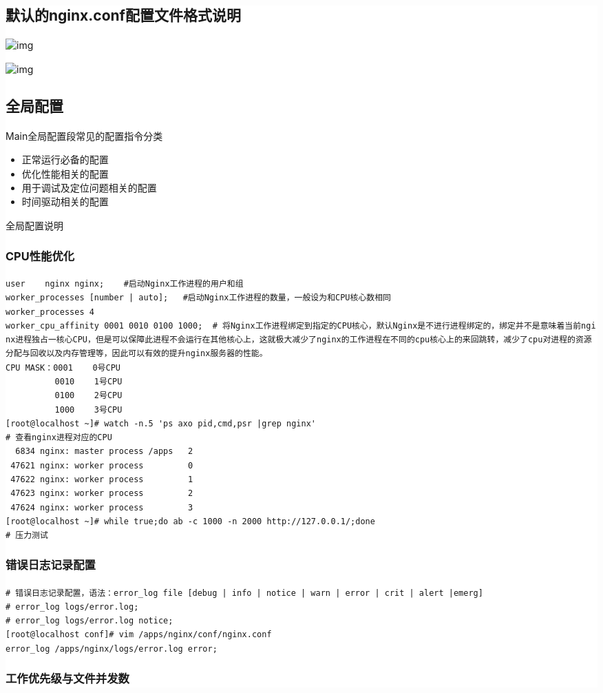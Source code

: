 ## 默认的nginx.conf配置文件格式说明

![img](https://img.picgo.net/2024/04/17/LmS1UIgMVVs0Wfk1ce35bf529aaa8b8f.png)

![img](https://img.picgo.net/2024/04/17/JOZ05v65jquHDB0Uae451986aaa01b79.png)

##  全局配置

Main全局配置段常见的配置指令分类

- 正常运行必备的配置
- 优化性能相关的配置
- 用于调试及定位问题相关的配置
- 时间驱动相关的配置

全局配置说明

### CPU性能优化

```shell
user    nginx nginx;    #启动Nginx工作进程的用户和组
worker_processes [number | auto];   #启动Nginx工作进程的数量，一般设为和CPU核心数相同
worker_processes 4
worker_cpu_affinity 0001 0010 0100 1000;  # 将Nginx工作进程绑定到指定的CPU核心，默认Nginx是不进行进程绑定的，绑定并不是意味着当前nginx进程独占一核心CPU，但是可以保障此进程不会运行在其他核心上，这就极大减少了nginx的工作进程在不同的cpu核心上的来回跳转，减少了cpu对进程的资源分配与回收以及内存管理等，因此可以有效的提升nginx服务器的性能。
CPU MASK：0001    0号CPU
          0010    1号CPU
          0100    2号CPU
          1000    3号CPU
[root@localhost ~]# watch -n.5 'ps axo pid,cmd,psr |grep nginx'
# 查看nginx进程对应的CPU
  6834 nginx: master process /apps   2
 47621 nginx: worker process         0
 47622 nginx: worker process         1
 47623 nginx: worker process         2
 47624 nginx: worker process         3
[root@localhost ~]# while true;do ab -c 1000 -n 2000 http://127.0.0.1/;done
# 压力测试
```

### 错误日志记录配置

```shell
# 错误日志记录配置，语法：error_log file [debug | info | notice | warn | error | crit | alert |emerg]
# error_log logs/error.log;
# error_log logs/error.log notice;
[root@localhost conf]# vim /apps/nginx/conf/nginx.conf
error_log /apps/nginx/logs/error.log error;
```

### 工作优先级与文件并发数
